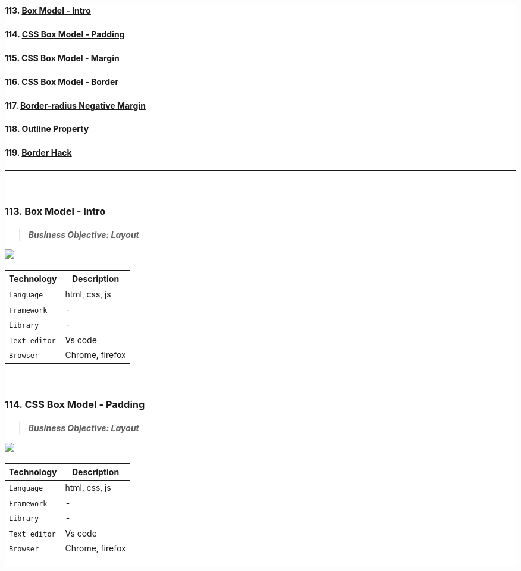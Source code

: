 #### 113. [Box Model - Intro](#113)

#### 114. [CSS Box Model - Padding](#114)

#### 115. [CSS Box Model - Margin](#115)

#### 116. [CSS Box Model - Border](#116)

#### 117. [Border-radius Negative Margin](#117)

#### 118. [Outline Property](#118)

#### 119. [Border Hack](#119)

---

<br>

### 113. Box Model - Intro<a id="113"></a>

> **_Business Objective: Layout_**

<img src="notes/app.gif" width="400">

| Technology    | Description     |
| ------------- | --------------- |
| `Language`    | html, css, js   |
| `Framework`   | -               |
| `Library`     | -               |
| `Text editor` | Vs code         |
| `Browser`     | Chrome, firefox |

<br>

### 114. CSS Box Model - Padding<a id="114"></a>

> **_Business Objective: Layout_**

<img src="notes/app.gif" width="400">

| Technology    | Description     |
| ------------- | --------------- |
| `Language`    | html, css, js   |
| `Framework`   | -               |
| `Library`     | -               |
| `Text editor` | Vs code         |
| `Browser`     | Chrome, firefox |

---